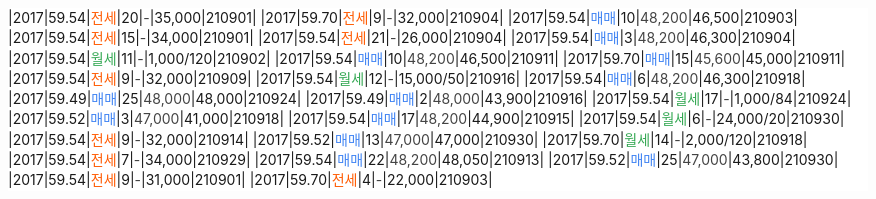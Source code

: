 |2017|59.54|<span style="color:#ff5a00">전세</span>|20|<span style="color:#444444">-</span>|35,000|210901|
|2017|59.70|<span style="color:#ff5a00">전세</span>|9|<span style="color:#444444">-</span>|32,000|210904|
|2017|59.54|<span style="color:#4285f3">매매</span>|10|<span style="color:#444444">48,200</span>|46,500|210903|
|2017|59.54|<span style="color:#ff5a00">전세</span>|15|<span style="color:#444444">-</span>|34,000|210901|
|2017|59.54|<span style="color:#ff5a00">전세</span>|21|<span style="color:#444444">-</span>|26,000|210904|
|2017|59.54|<span style="color:#4285f3">매매</span>|3|<span style="color:#444444">48,200</span>|46,300|210904|
|2017|59.54|<span style="color:#34a853">월세</span>|11|<span style="color:#444444">-</span>|1,000/120|210902|
|2017|59.54|<span style="color:#4285f3">매매</span>|10|<span style="color:#444444">48,200</span>|46,500|210911|
|2017|59.70|<span style="color:#4285f3">매매</span>|15|<span style="color:#444444">45,600</span>|45,000|210911|
|2017|59.54|<span style="color:#ff5a00">전세</span>|9|<span style="color:#444444">-</span>|32,000|210909|
|2017|59.54|<span style="color:#34a853">월세</span>|12|<span style="color:#444444">-</span>|15,000/50|210916|
|2017|59.54|<span style="color:#4285f3">매매</span>|6|<span style="color:#444444">48,200</span>|46,300|210918|
|2017|59.49|<span style="color:#4285f3">매매</span>|25|<span style="color:#444444">48,000</span>|48,000|210924|
|2017|59.49|<span style="color:#4285f3">매매</span>|2|<span style="color:#444444">48,000</span>|43,900|210916|
|2017|59.54|<span style="color:#34a853">월세</span>|17|<span style="color:#444444">-</span>|1,000/84|210924|
|2017|59.52|<span style="color:#4285f3">매매</span>|3|<span style="color:#444444">47,000</span>|41,000|210918|
|2017|59.54|<span style="color:#4285f3">매매</span>|17|<span style="color:#444444">48,200</span>|44,900|210915|
|2017|59.54|<span style="color:#34a853">월세</span>|6|<span style="color:#444444">-</span>|24,000/20|210930|
|2017|59.54|<span style="color:#ff5a00">전세</span>|9|<span style="color:#444444">-</span>|32,000|210914|
|2017|59.52|<span style="color:#4285f3">매매</span>|13|<span style="color:#444444">47,000</span>|47,000|210930|
|2017|59.70|<span style="color:#34a853">월세</span>|14|<span style="color:#444444">-</span>|2,000/120|210918|
|2017|59.54|<span style="color:#ff5a00">전세</span>|7|<span style="color:#444444">-</span>|34,000|210929|
|2017|59.54|<span style="color:#4285f3">매매</span>|22|<span style="color:#444444">48,200</span>|48,050|210913|
|2017|59.52|<span style="color:#4285f3">매매</span>|25|<span style="color:#444444">47,000</span>|43,800|210930|
|2017|59.54|<span style="color:#ff5a00">전세</span>|9|<span style="color:#444444">-</span>|31,000|210901|
|2017|59.70|<span style="color:#ff5a00">전세</span>|4|<span style="color:#444444">-</span>|22,000|210903|


<script async src="//pagead2.googlesyndication.com/pagead/js/adsbygoogle.js"></script>

<ins class="adsbygoogle"
     style="display:block"
     data-ad-client="ca-pub-2446590836940007"
     data-ad-slot="1659523306"
     data-ad-format="auto"
     data-full-width-responsive="true"></ins>
<script>
(adsbygoogle = window.adsbygoogle || []).push({});
</script>
